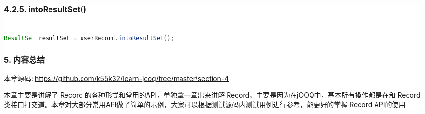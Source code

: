### 4.2.5. intoResultSet()

```java

ResultSet resultSet = userRecord.intoResultSet();
```

### 5. 内容总结

本章源码: https://github.com/k55k32/learn-jooq/tree/master/section-4

本章主要是讲解了 Record 的各种形式和常用的API，单独拿一章出来讲解 Record，主要是因为在jOOQ中，基本所有操作都是在和 Record 类接口打交道。本章对大部分常用API做了简单的示例，大家可以根据测试源码内测试用例进行参考，能更好的掌握 Record API的使用